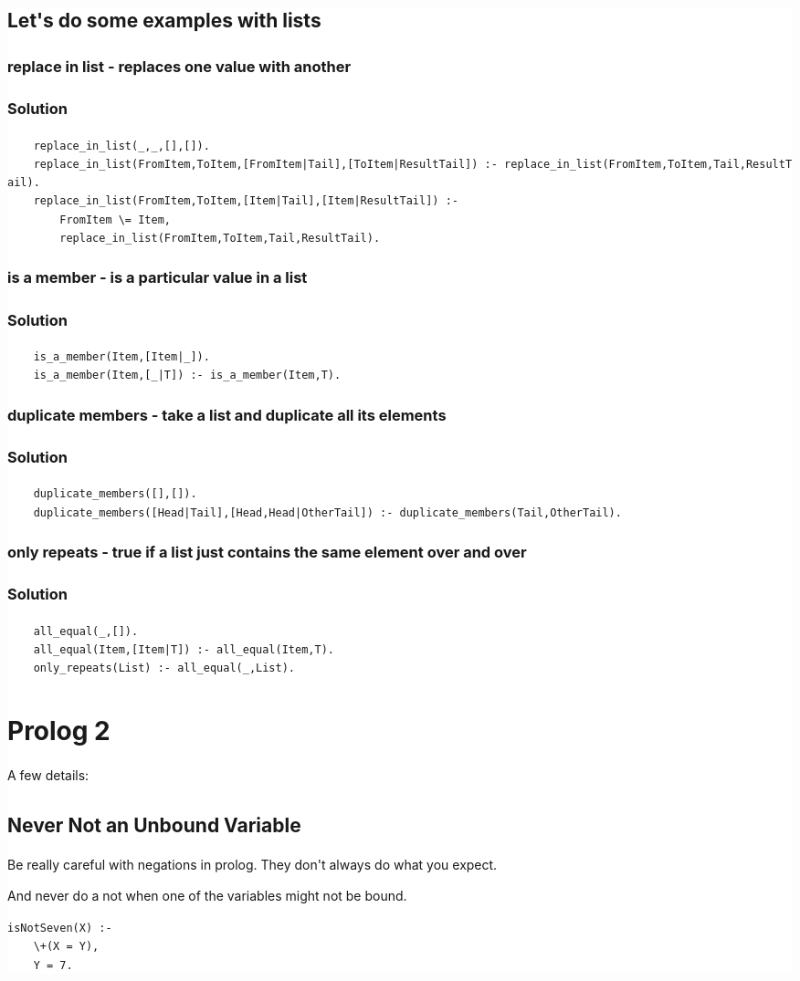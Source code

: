 
## Let's do some examples with lists

### replace in list - replaces one value with another

### Solution

        replace_in_list(_,_,[],[]).
        replace_in_list(FromItem,ToItem,[FromItem|Tail],[ToItem|ResultTail]) :- replace_in_list(FromItem,ToItem,Tail,ResultTail).
        replace_in_list(FromItem,ToItem,[Item|Tail],[Item|ResultTail]) :-
            FromItem \= Item,
            replace_in_list(FromItem,ToItem,Tail,ResultTail).

### is a member - is a particular value in a list

### Solution

        is_a_member(Item,[Item|_]).
        is_a_member(Item,[_|T]) :- is_a_member(Item,T).

### duplicate members - take a list and duplicate all its elements

### Solution

        duplicate_members([],[]).
        duplicate_members([Head|Tail],[Head,Head|OtherTail]) :- duplicate_members(Tail,OtherTail).

### only repeats - true if a list just contains the same element over and over

### Solution

        all_equal(_,[]).
        all_equal(Item,[Item|T]) :- all_equal(Item,T).
        only_repeats(List) :- all_equal(_,List).

# Prolog 2

A few details:

## Never Not an Unbound Variable

Be really careful with negations in prolog.
They don't always do what you expect.

And never do a not when one of the variables might not be bound.

    isNotSeven(X) :-
        \+(X = Y),
        Y = 7.
